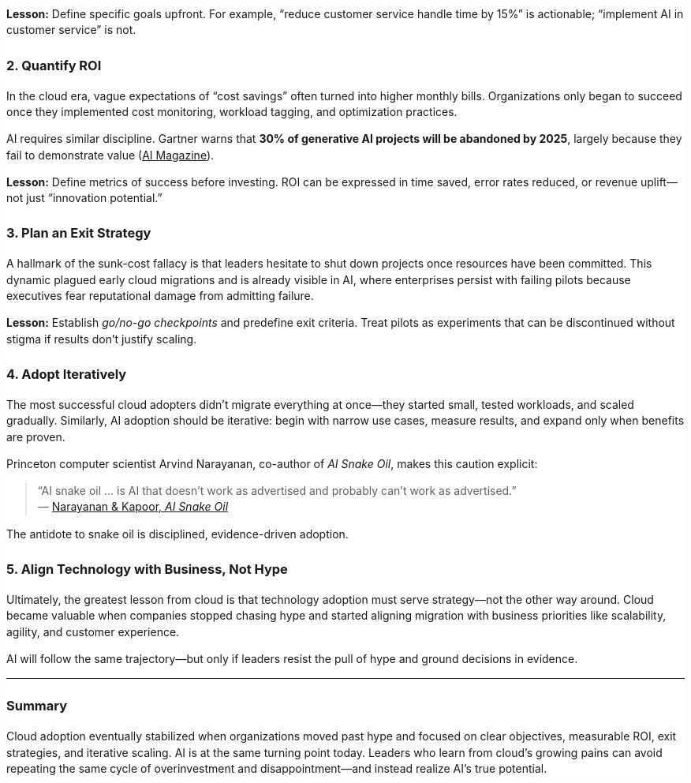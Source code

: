 **Lesson:** Define specific goals upfront. For example, “reduce customer service handle time by 15%” is actionable; “implement AI in customer service” is not.

### 2. Quantify ROI

In the cloud era, vague expectations of “cost savings” often turned into higher monthly bills. Organizations only began to succeed once they implemented cost monitoring, workload tagging, and optimization practices.

AI requires similar discipline. Gartner warns that **30% of generative AI projects will be abandoned by 2025**, largely because they fail to demonstrate value ([AI Magazine](https://aimagazine.com/articles/how-30-of-gen-ai-projects-could-be-abandoned-by-2025?utm_source=chatgpt.com)).

**Lesson:** Define metrics of success before investing. ROI can be expressed in time saved, error rates reduced, or revenue uplift—not just “innovation potential.”

### 3. Plan an Exit Strategy

A hallmark of the sunk-cost fallacy is that leaders hesitate to shut down projects once resources have been committed. This dynamic plagued early cloud migrations and is already visible in AI, where enterprises persist with failing pilots because executives fear reputational damage from admitting failure.

**Lesson:** Establish *go/no-go checkpoints* and predefine exit criteria. Treat pilots as experiments that can be discontinued without stigma if results don’t justify scaling.

### 4. Adopt Iteratively

The most successful cloud adopters didn’t migrate everything at once—they started small, tested workloads, and scaled gradually. Similarly, AI adoption should be iterative: begin with narrow use cases, measure results, and expand only when benefits are proven.

Princeton computer scientist Arvind Narayanan, co-author of *AI Snake Oil*, makes this caution explicit:

> “AI snake oil … is AI that doesn’t work as advertised and probably can’t work as advertised.”  
> — [Narayanan & Kapoor, *AI Snake Oil*](https://www.princeton.edu/news/2024/12/18/ai-snake-oil-conversation-princeton-ai-experts-arvind-narayanan-and-sayash-kapoor?utm_source=chatgpt.com)

The antidote to snake oil is disciplined, evidence-driven adoption.

### 5. Align Technology with Business, Not Hype

Ultimately, the greatest lesson from cloud is that technology adoption must serve strategy—not the other way around. Cloud became valuable when companies stopped chasing hype and started aligning migration with business priorities like scalability, agility, and customer experience.

AI will follow the same trajectory—but only if leaders resist the pull of hype and ground decisions in evidence.

---

### **Summary**

Cloud adoption eventually stabilized when organizations moved past hype and focused on clear objectives, measurable ROI, exit strategies, and iterative scaling. AI is at the same turning point today. Leaders who learn from cloud’s growing pains can avoid repeating the same cycle of overinvestment and disappointment—and instead realize AI’s true potential.
